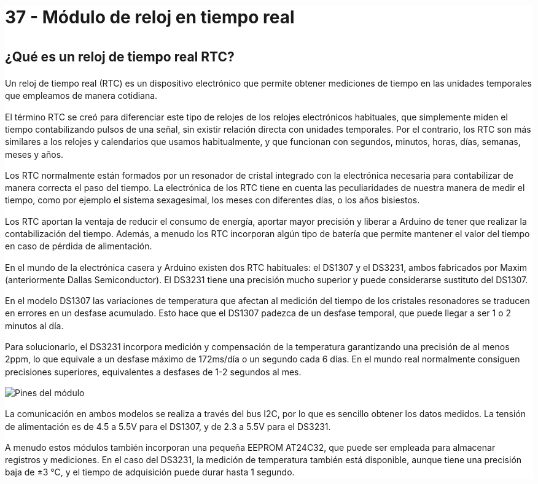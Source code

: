 # 37 - Módulo de reloj en tiempo real

## ¿Qué es un reloj de tiempo real RTC?

Un reloj de tiempo real (RTC) es un dispositivo electrónico que permite
obtener mediciones de tiempo en las unidades temporales que empleamos de
manera cotidiana.

El término RTC se creó para diferenciar este tipo de relojes
de los relojes electrónicos habituales, que simplemente miden el tiempo
contabilizando pulsos de una señal, sin existir relación directa con
unidades temporales. Por el contrario, los RTC son más similares a los relojes y
calendarios que usamos habitualmente, y que funcionan con segundos, minutos,
horas, días, semanas, meses y años.

Los RTC normalmente están formados por un resonador de cristal integrado
con la electrónica necesaria para contabilizar de manera correcta el
paso del tiempo. La electrónica de los RTC tiene en cuenta las peculiaridades
de nuestra manera de medir el tiempo, como por ejemplo el sistema
sexagesimal, los meses con diferentes días, o los años bisiestos.

Los RTC aportan la ventaja de reducir el consumo de energía, aportar
mayor precisión y liberar a Arduino de tener que realizar la
contabilización del tiempo. Además, a menudo los RTC incorporan algún tipo
de batería que permite mantener el valor del tiempo en caso de pérdida
de alimentación.

En el mundo de la electrónica casera y Arduino existen dos RTC
habituales: el DS1307 y el DS3231, ambos fabricados por Maxim
(anteriormente Dallas Semiconductor). El DS3231 tiene una precisión mucho
superior y puede considerarse sustituto del DS1307.

En el modelo DS1307 las variaciones de temperatura que afectan al
medición del tiempo de los cristales resonadores se traducen en errores
en un desfase acumulado. Esto hace que el DS1307 padezca de un
desfase temporal, que puede llegar a ser 1 o 2 minutos al día.

Para solucionarlo, el DS3231 incorpora medición y compensación de la
temperatura garantizando una precisión de al menos 2ppm, lo que equivale
a un desfase máximo de 172ms/día o un segundo cada 6 días. En el mundo real
normalmente consiguen precisiones superiores, equivalentes a desfases
de 1-2 segundos al mes.

![Pines del módulo](../imatges/ard/ard_37_01.jpeg)

La comunicación en ambos modelos se realiza a través del bus I2C, por
lo que es sencillo obtener los datos medidos. La tensión
de alimentación es de 4.5 a 5.5V para el DS1307, y de 2.3 a 5.5V para el DS3231.

A menudo estos módulos también incorporan una pequeña EEPROM AT24C32, que
puede ser empleada para almacenar registros y mediciones. En el caso
del DS3231, la medición de temperatura también está disponible, aunque
tiene una precisión baja de ±3 °C, y el tiempo de adquisición puede durar hasta
1 segundo.
